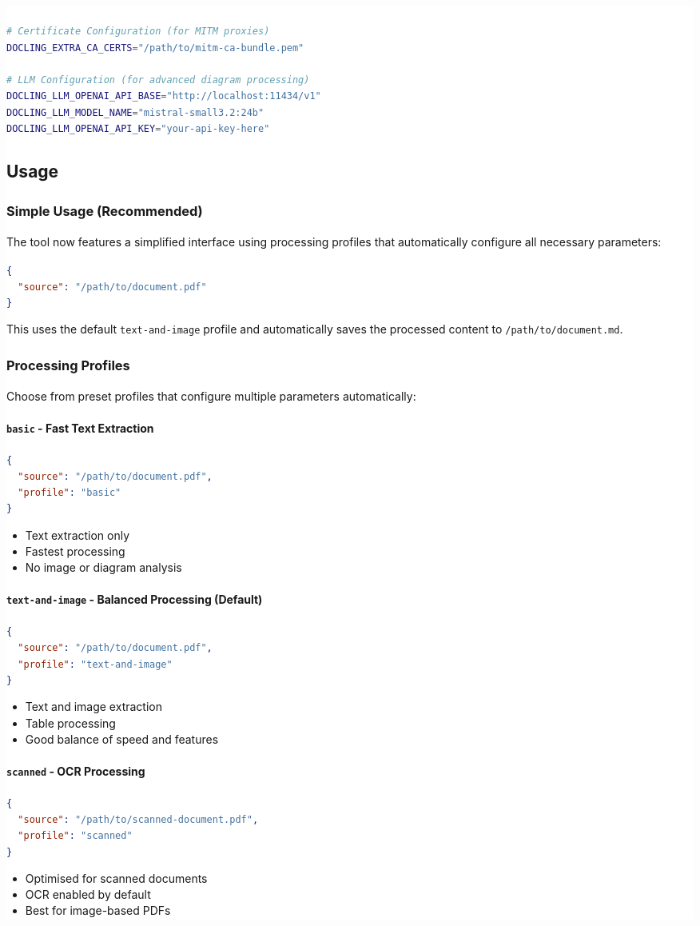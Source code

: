 ```bash

# Certificate Configuration (for MITM proxies)
DOCLING_EXTRA_CA_CERTS="/path/to/mitm-ca-bundle.pem"

# LLM Configuration (for advanced diagram processing)
DOCLING_LLM_OPENAI_API_BASE="http://localhost:11434/v1"
DOCLING_LLM_MODEL_NAME="mistral-small3.2:24b"
DOCLING_LLM_OPENAI_API_KEY="your-api-key-here"
```

## Usage

### Simple Usage (Recommended)

The tool now features a simplified interface using processing profiles that automatically configure all necessary parameters:

```json
{
  "source": "/path/to/document.pdf"
}
```

This uses the default `text-and-image` profile and automatically saves the processed content to `/path/to/document.md`.

### Processing Profiles

Choose from preset profiles that configure multiple parameters automatically:

#### `basic` - Fast Text Extraction
```json
{
  "source": "/path/to/document.pdf",
  "profile": "basic"
}
```
- Text extraction only
- Fastest processing
- No image or diagram analysis

#### `text-and-image` - Balanced Processing (Default)
```json
{
  "source": "/path/to/document.pdf",
  "profile": "text-and-image"
}
```
- Text and image extraction
- Table processing
- Good balance of speed and features

#### `scanned` - OCR Processing
```json
{
  "source": "/path/to/scanned-document.pdf",
  "profile": "scanned"
}
```
- Optimised for scanned documents
- OCR enabled by default
- Best for image-based PDFs

